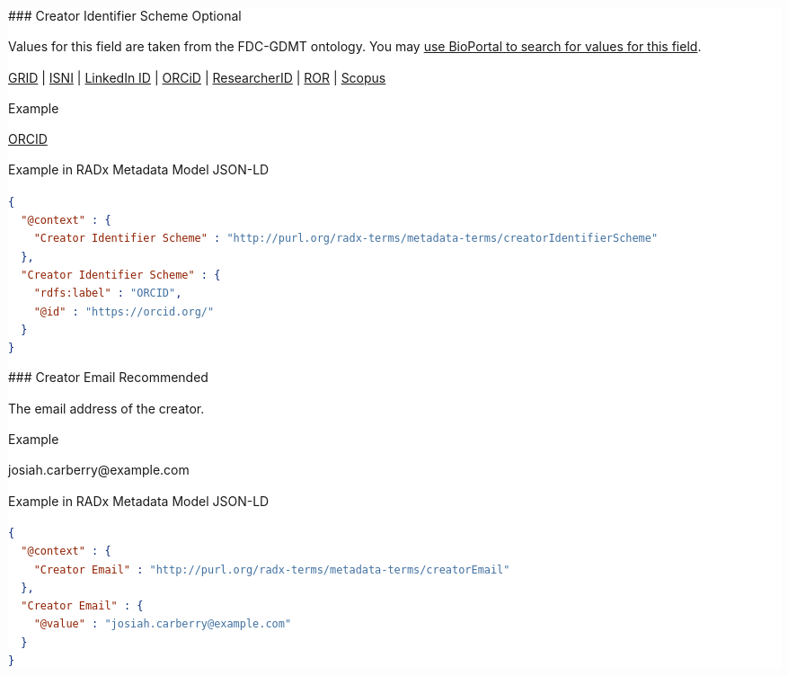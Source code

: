 </div>
### Creator Identifier Scheme
<span class="badge badge--optional">Optional</span>



Values for this field are taken from the FDC-GDMT ontology.  You may [use BioPortal to search for values for this field](https://bioportal.bioontology.org/ontologies/FDC-GDMT/?p=classes&conceptid=http://vocab.fairdatacollective.org/gdmt/IdentifierScheme).

[GRID](https://www.grid.ac/)  |  [ISNI](https://isni.org/)  |  [LinkedIn ID](https://www.linkedin.com/)  |  [ORCiD](https://orcid.org/)  |  [ResearcherID](http://www.researcherid.com/)  |  [ROR](https://ror.org/)  |  [Scopus](https://www.scopus.com/)
<div class="example">
<div class="example-heading">Example</div>
<p><a href="https://orcid.org/">ORCID</a></p>

</div>

<div class="example jsonld-example jsonld-example--field"><div class="example-heading">Example in RADx Metadata Model JSON-LD</div>

```json
{
  "@context" : {
    "Creator Identifier Scheme" : "http://purl.org/radx-terms/metadata-terms/creatorIdentifierScheme"
  },
  "Creator Identifier Scheme" : {
    "rdfs:label" : "ORCID",
    "@id" : "https://orcid.org/"
  }
}
```

</div>
### Creator Email
<span class="badge badge--recommended">Recommended</span>

The email address of the creator.

<div class="example">
<div class="example-heading">Example</div>
<p>josiah.carberry@example.com</p>

</div>

<div class="example jsonld-example jsonld-example--field"><div class="example-heading">Example in RADx Metadata Model JSON-LD</div>

```json
{
  "@context" : {
    "Creator Email" : "http://purl.org/radx-terms/metadata-terms/creatorEmail"
  },
  "Creator Email" : {
    "@value" : "josiah.carberry@example.com"
  }
}
```
